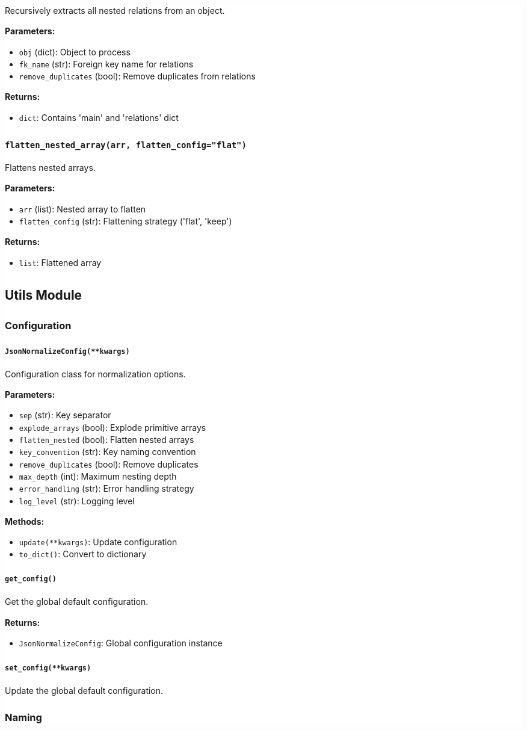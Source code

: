 Recursively extracts all nested relations from an object.

**Parameters:**
- `obj` (dict): Object to process
- `fk_name` (str): Foreign key name for relations
- `remove_duplicates` (bool): Remove duplicates from relations

**Returns:**
- `dict`: Contains 'main' and 'relations' dict

### `flatten_nested_array(arr, flatten_config="flat")`

Flattens nested arrays.

**Parameters:**
- `arr` (list): Nested array to flatten
- `flatten_config` (str): Flattening strategy ('flat', 'keep')

**Returns:**
- `list`: Flattened array

## Utils Module

### Configuration

#### `JsonNormalizeConfig(**kwargs)`

Configuration class for normalization options.

**Parameters:**
- `sep` (str): Key separator
- `explode_arrays` (bool): Explode primitive arrays
- `flatten_nested` (bool): Flatten nested arrays
- `key_convention` (str): Key naming convention
- `remove_duplicates` (bool): Remove duplicates
- `max_depth` (int): Maximum nesting depth
- `error_handling` (str): Error handling strategy
- `log_level` (str): Logging level

**Methods:**
- `update(**kwargs)`: Update configuration
- `to_dict()`: Convert to dictionary

#### `get_config()`

Get the global default configuration.

**Returns:**
- `JsonNormalizeConfig`: Global configuration instance

#### `set_config(**kwargs)`

Update the global default configuration.

### Naming
